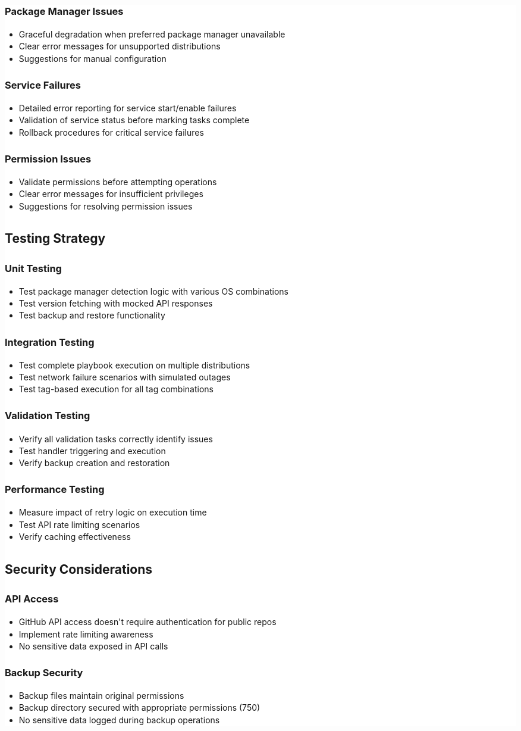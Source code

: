 ### Package Manager Issues
- Graceful degradation when preferred package manager unavailable
- Clear error messages for unsupported distributions
- Suggestions for manual configuration

### Service Failures
- Detailed error reporting for service start/enable failures
- Validation of service status before marking tasks complete
- Rollback procedures for critical service failures

### Permission Issues
- Validate permissions before attempting operations
- Clear error messages for insufficient privileges
- Suggestions for resolving permission issues

## Testing Strategy

### Unit Testing
- Test package manager detection logic with various OS combinations
- Test version fetching with mocked API responses
- Test backup and restore functionality

### Integration Testing
- Test complete playbook execution on multiple distributions
- Test network failure scenarios with simulated outages
- Test tag-based execution for all tag combinations

### Validation Testing
- Verify all validation tasks correctly identify issues
- Test handler triggering and execution
- Verify backup creation and restoration

### Performance Testing
- Measure impact of retry logic on execution time
- Test API rate limiting scenarios
- Verify caching effectiveness

## Security Considerations

### API Access
- GitHub API access doesn't require authentication for public repos
- Implement rate limiting awareness
- No sensitive data exposed in API calls

### Backup Security
- Backup files maintain original permissions
- Backup directory secured with appropriate permissions (750)
- No sensitive data logged during backup operations

